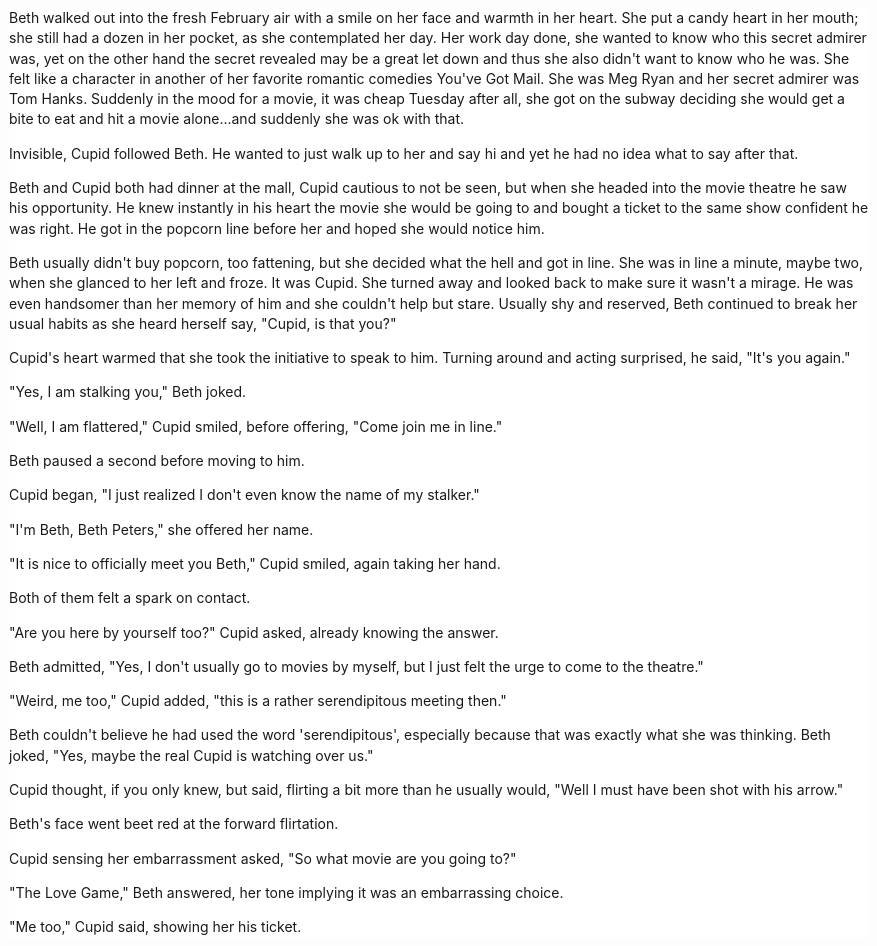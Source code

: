 Beth walked out into the fresh February air with a smile on her face and warmth in her heart. She put a candy heart in her mouth; she still had a dozen in her pocket, as she contemplated her day. Her work day done, she wanted to know who this secret admirer was, yet on the other hand the secret revealed may be a great let down and thus she also didn't want to know who he was. She felt like a character in another of her favorite romantic comedies You've Got Mail. She was Meg Ryan and her secret admirer was Tom Hanks. Suddenly in the mood for a movie, it was cheap Tuesday after all, she got on the subway deciding she would get a bite to eat and hit a movie alone...and suddenly she was ok with that. 

Invisible, Cupid followed Beth. He wanted to just walk up to her and say hi and yet he had no idea what to say after that. 

Beth and Cupid both had dinner at the mall, Cupid cautious to not be seen, but when she headed into the movie theatre he saw his opportunity. He knew instantly in his heart the movie she would be going to and bought a ticket to the same show confident he was right. He got in the popcorn line before her and hoped she would notice him. 

Beth usually didn't buy popcorn, too fattening, but she decided what the hell and got in line. She was in line a minute, maybe two, when she glanced to her left and froze. It was Cupid. She turned away and looked back to make sure it wasn't a mirage. He was even handsomer than her memory of him and she couldn't help but stare. Usually shy and reserved, Beth continued to break her usual habits as she heard herself say, "Cupid, is that you?" 

Cupid's heart warmed that she took the initiative to speak to him. Turning around and acting surprised, he said, "It's you again." 

"Yes, I am stalking you," Beth joked. 

"Well, I am flattered," Cupid smiled, before offering, "Come join me in line." 

Beth paused a second before moving to him. 

Cupid began, "I just realized I don't even know the name of my stalker." 

"I'm Beth, Beth Peters," she offered her name. 

"It is nice to officially meet you Beth," Cupid smiled, again taking her hand. 

Both of them felt a spark on contact. 

"Are you here by yourself too?" Cupid asked, already knowing the answer. 

Beth admitted, "Yes, I don't usually go to movies by myself, but I just felt the urge to come to the theatre." 

"Weird, me too," Cupid added, "this is a rather serendipitous meeting then." 

Beth couldn't believe he had used the word 'serendipitous', especially because that was exactly what she was thinking. Beth joked, "Yes, maybe the real Cupid is watching over us." 

Cupid thought, if you only knew, but said, flirting a bit more than he usually would, "Well I must have been shot with his arrow." 

Beth's face went beet red at the forward flirtation. 

Cupid sensing her embarrassment asked, "So what movie are you going to?" 

"The Love Game," Beth answered, her tone implying it was an embarrassing choice. 

"Me too," Cupid said, showing her his ticket. 
